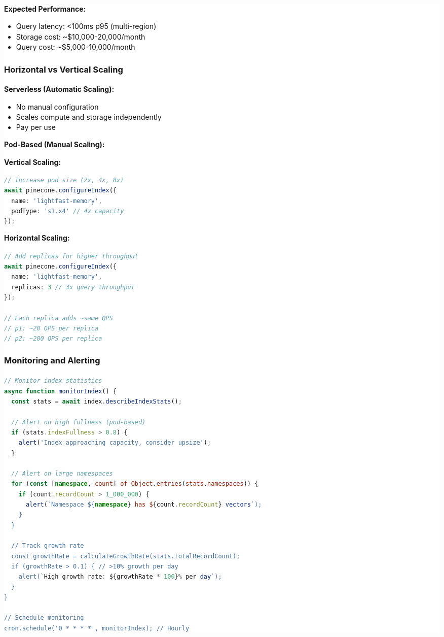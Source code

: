 **Expected Performance:**
- Query latency: <100ms p95 (multi-region)
- Storage cost: ~$10,000-20,000/month
- Query cost: ~$5,000-10,000/month

### Horizontal vs Vertical Scaling

**Serverless (Automatic Scaling):**
- No manual configuration
- Scales compute and storage independently
- Pay per use

**Pod-Based (Manual Scaling):**

**Vertical Scaling:**
```typescript
// Increase pod size (2x, 4x, 8x)
await pinecone.configureIndex({
  name: 'lightfast-memory',
  podType: 's1.x4' // 4x capacity
});
```

**Horizontal Scaling:**
```typescript
// Add replicas for higher throughput
await pinecone.configureIndex({
  name: 'lightfast-memory',
  replicas: 3 // 3x query throughput
});

// Each replica adds ~same QPS
// p1: ~20 QPS per replica
// p2: ~200 QPS per replica
```

### Monitoring and Alerting

```typescript
// Monitor index statistics
async function monitorIndex() {
  const stats = await index.describeIndexStats();

  // Alert on high fullness (pod-based)
  if (stats.indexFullness > 0.8) {
    alert('Index approaching capacity, consider upsize');
  }

  // Alert on large namespaces
  for (const [namespace, count] of Object.entries(stats.namespaces)) {
    if (count.recordCount > 1_000_000) {
      alert(`Namespace ${namespace} has ${count.recordCount} vectors`);
    }
  }

  // Track growth rate
  const growthRate = calculateGrowthRate(stats.totalRecordCount);
  if (growthRate > 0.1) { // >10% growth per day
    alert(`High growth rate: ${growthRate * 100}% per day`);
  }
}

// Schedule monitoring
cron.schedule('0 * * * *', monitorIndex); // Hourly
```
